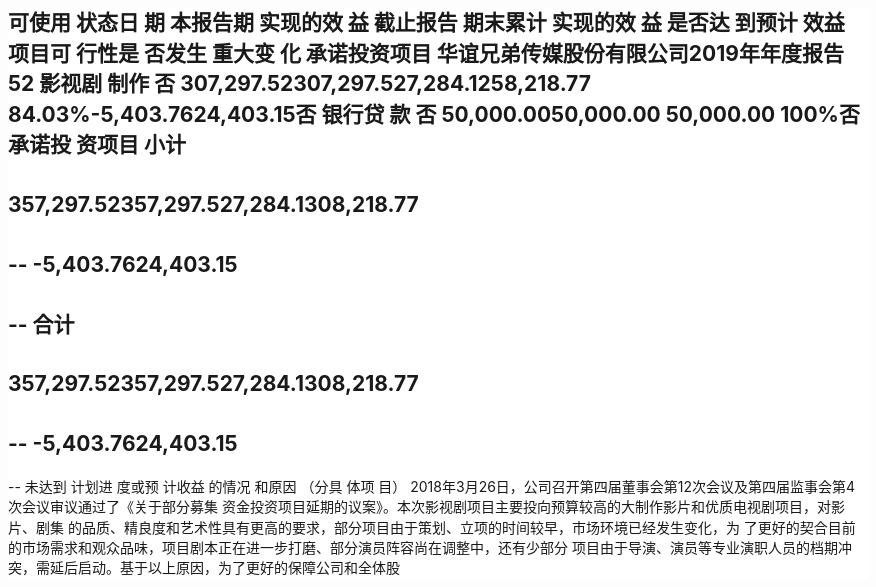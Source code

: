 可使用
状态日
期
本报告期
实现的效
益
截止报告
期末累计
实现的效
益
是否达
到预计
效益
项目可
行性是
否发生
重大变
化
承诺投资项目
华谊兄弟传媒股份有限公司2019年年度报告
52
影视剧
制作
否
307,297.52307,297.527,284.1258,218.77
84.03%-5,403.7624,403.15否
银行贷
款
否
50,000.0050,000.00
50,000.00
100%否
承诺投
资项目
小计
--
357,297.52357,297.527,284.1308,218.77
--
--
-5,403.7624,403.15
--
--
合计
--
357,297.52357,297.527,284.1308,218.77
--
--
-5,403.7624,403.15
--
--
未达到
计划进
度或预
计收益
的情况
和原因
（分具
体项
目）
2018年3月26日，公司召开第四届董事会第12次会议及第四届监事会第4次会议审议通过了《关于部分募集
资金投资项目延期的议案》。本次影视剧项目主要投向预算较高的大制作影片和优质电视剧项目，对影片、剧集
的品质、精良度和艺术性具有更高的要求，部分项目由于策划、立项的时间较早，市场环境已经发生变化，为
了更好的契合目前的市场需求和观众品味，项目剧本正在进一步打磨、部分演员阵容尚在调整中，还有少部分
项目由于导演、演员等专业演职人员的档期冲突，需延后启动。基于以上原因，为了更好的保障公司和全体股